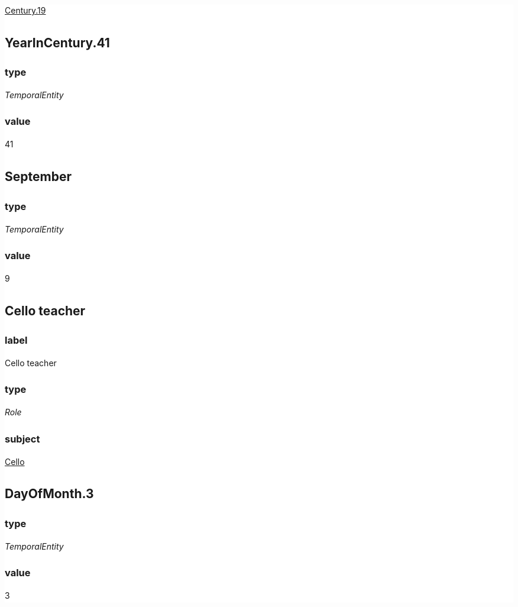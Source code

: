 
[Century.19](#Century.19)

## YearInCentury.41

### type


*TemporalEntity*

### value


41

## September

### type


*TemporalEntity*

### value


9

## Cello teacher

### label


Cello teacher

### type


*Role*

### subject


[Cello](#Cello)

## DayOfMonth.3

### type


*TemporalEntity*

### value


3
